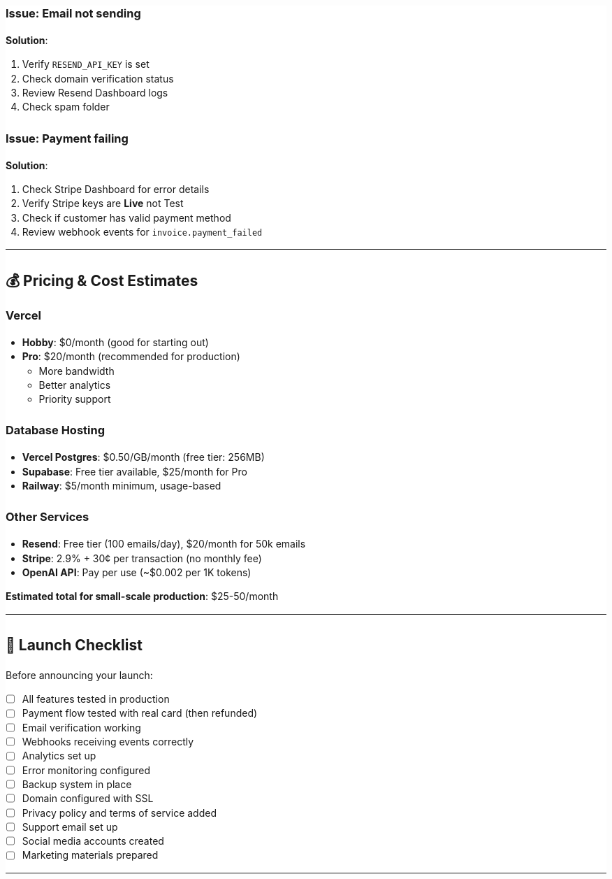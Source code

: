 ### Issue: Email not sending

**Solution**:
1. Verify `RESEND_API_KEY` is set
2. Check domain verification status
3. Review Resend Dashboard logs
4. Check spam folder

### Issue: Payment failing

**Solution**:
1. Check Stripe Dashboard for error details
2. Verify Stripe keys are **Live** not Test
3. Check if customer has valid payment method
4. Review webhook events for `invoice.payment_failed`

---

## 💰 Pricing & Cost Estimates

### Vercel
- **Hobby**: $0/month (good for starting out)
- **Pro**: $20/month (recommended for production)
  - More bandwidth
  - Better analytics
  - Priority support

### Database Hosting
- **Vercel Postgres**: $0.50/GB/month (free tier: 256MB)
- **Supabase**: Free tier available, $25/month for Pro
- **Railway**: $5/month minimum, usage-based

### Other Services
- **Resend**: Free tier (100 emails/day), $20/month for 50k emails
- **Stripe**: 2.9% + 30¢ per transaction (no monthly fee)
- **OpenAI API**: Pay per use (~$0.002 per 1K tokens)

**Estimated total for small-scale production**: $25-50/month

---

## 🎉 Launch Checklist

Before announcing your launch:

- [ ] All features tested in production
- [ ] Payment flow tested with real card (then refunded)
- [ ] Email verification working
- [ ] Webhooks receiving events correctly
- [ ] Analytics set up
- [ ] Error monitoring configured
- [ ] Backup system in place
- [ ] Domain configured with SSL
- [ ] Privacy policy and terms of service added
- [ ] Support email set up
- [ ] Social media accounts created
- [ ] Marketing materials prepared

---